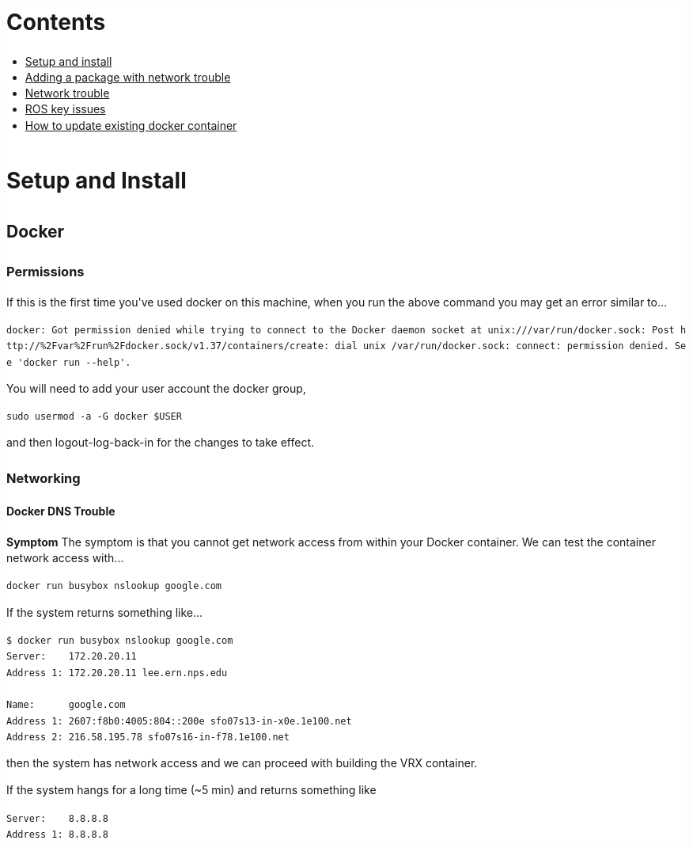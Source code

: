 # Contents
*  [Setup and install](#Setup-and-Install)
*  [Adding a package with network trouble](#Adding-a-package-with-network-trouble)
*  [Network trouble](#Network-trouble)
*  [ROS key issues](#ROS-key-issues)
*  [How to update existing docker container](#How-to-update-existing-docker-container)

# Setup and Install #

## Docker ##

### Permissions ###
If this is the first time you've used docker on this machine, when you run the above command you may get an error similar to...
```
docker: Got permission denied while trying to connect to the Docker daemon socket at unix:///var/run/docker.sock: Post http://%2Fvar%2Frun%2Fdocker.sock/v1.37/containers/create: dial unix /var/run/docker.sock: connect: permission denied. See 'docker run --help'.
```

You will need to add your user account the docker group,
```
sudo usermod -a -G docker $USER
```
and then logout-log-back-in for the changes to take effect.

### Networking ###

#### Docker DNS Trouble ####

**Symptom**
The symptom is that you cannot get network access from within your Docker container.  We can test the container network access with...

```docker run busybox nslookup google.com```

If the system returns something like…
```
$ docker run busybox nslookup google.com
Server:    172.20.20.11
Address 1: 172.20.20.11 lee.ern.nps.edu

Name:      google.com
Address 1: 2607:f8b0:4005:804::200e sfo07s13-in-x0e.1e100.net
Address 2: 216.58.195.78 sfo07s16-in-f78.1e100.net
```
then the system has network access and we can proceed with building the VRX container.

If the system hangs for a long time (~5 min) and returns something like
```
Server:    8.8.8.8
Address 1: 8.8.8.8
